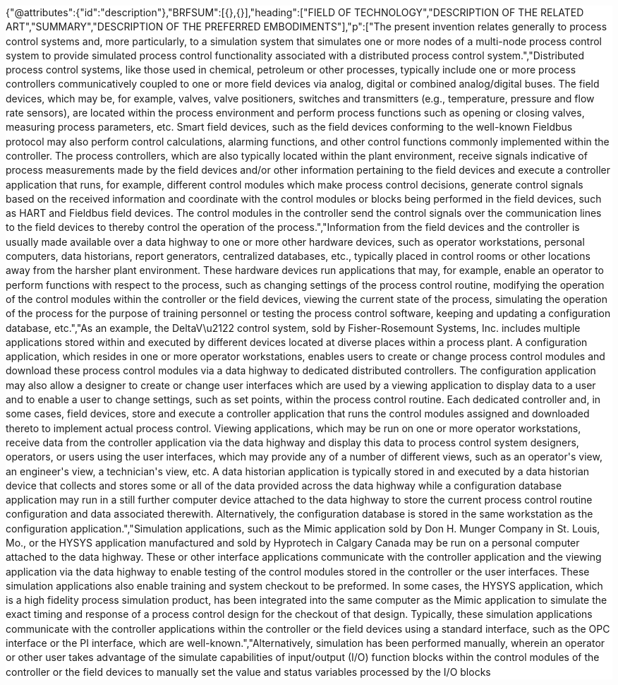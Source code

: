 {"@attributes":{"id":"description"},"BRFSUM":[{},{}],"heading":["FIELD OF TECHNOLOGY","DESCRIPTION OF THE RELATED ART","SUMMARY","DESCRIPTION OF THE PREFERRED EMBODIMENTS"],"p":["The present invention relates generally to process control systems and, more particularly, to a simulation system that simulates one or more nodes of a multi-node process control system to provide simulated process control functionality associated with a distributed process control system.","Distributed process control systems, like those used in chemical, petroleum or other processes, typically include one or more process controllers communicatively coupled to one or more field devices via analog, digital or combined analog\/digital buses. The field devices, which may be, for example, valves, valve positioners, switches and transmitters (e.g., temperature, pressure and flow rate sensors), are located within the process environment and perform process functions such as opening or closing valves, measuring process parameters, etc. Smart field devices, such as the field devices conforming to the well-known Fieldbus protocol may also perform control calculations, alarming functions, and other control functions commonly implemented within the controller. The process controllers, which are also typically located within the plant environment, receive signals indicative of process measurements made by the field devices and\/or other information pertaining to the field devices and execute a controller application that runs, for example, different control modules which make process control decisions, generate control signals based on the received information and coordinate with the control modules or blocks being performed in the field devices, such as HART and Fieldbus field devices. The control modules in the controller send the control signals over the communication lines to the field devices to thereby control the operation of the process.","Information from the field devices and the controller is usually made available over a data highway to one or more other hardware devices, such as operator workstations, personal computers, data historians, report generators, centralized databases, etc., typically placed in control rooms or other locations away from the harsher plant environment. These hardware devices run applications that may, for example, enable an operator to perform functions with respect to the process, such as changing settings of the process control routine, modifying the operation of the control modules within the controller or the field devices, viewing the current state of the process, simulating the operation of the process for the purpose of training personnel or testing the process control software, keeping and updating a configuration database, etc.","As an example, the DeltaV\u2122 control system, sold by Fisher-Rosemount Systems, Inc. includes multiple applications stored within and executed by different devices located at diverse places within a process plant. A configuration application, which resides in one or more operator workstations, enables users to create or change process control modules and download these process control modules via a data highway to dedicated distributed controllers. The configuration application may also allow a designer to create or change user interfaces which are used by a viewing application to display data to a user and to enable a user to change settings, such as set points, within the process control routine. Each dedicated controller and, in some cases, field devices, store and execute a controller application that runs the control modules assigned and downloaded thereto to implement actual process control. Viewing applications, which may be run on one or more operator workstations, receive data from the controller application via the data highway and display this data to process control system designers, operators, or users using the user interfaces, which may provide any of a number of different views, such as an operator's view, an engineer's view, a technician's view, etc. A data historian application is typically stored in and executed by a data historian device that collects and stores some or all of the data provided across the data highway while a configuration database application may run in a still further computer device attached to the data highway to store the current process control routine configuration and data associated therewith. Alternatively, the configuration database is stored in the same workstation as the configuration application.","Simulation applications, such as the Mimic application sold by Don H. Munger Company in St. Louis, Mo., or the HYSYS application manufactured and sold by Hyprotech in Calgary Canada may be run on a personal computer attached to the data highway. These or other interface applications communicate with the controller application and the viewing application via the data highway to enable testing of the control modules stored in the controller or the user interfaces. These simulation applications also enable training and system checkout to be preformed. In some cases, the HYSYS application, which is a high fidelity process simulation product, has been integrated into the same computer as the Mimic application to simulate the exact timing and response of a process control design for the checkout of that design. Typically, these simulation applications communicate with the controller applications within the controller or the field devices using a standard interface, such as the OPC interface or the PI interface, which are well-known.","Alternatively, simulation has been performed manually, wherein an operator or other user takes advantage of the simulate capabilities of input\/output (I\/O) function blocks within the control modules of the controller or the field devices to manually set the value and status variables processed by the I\/O blocks